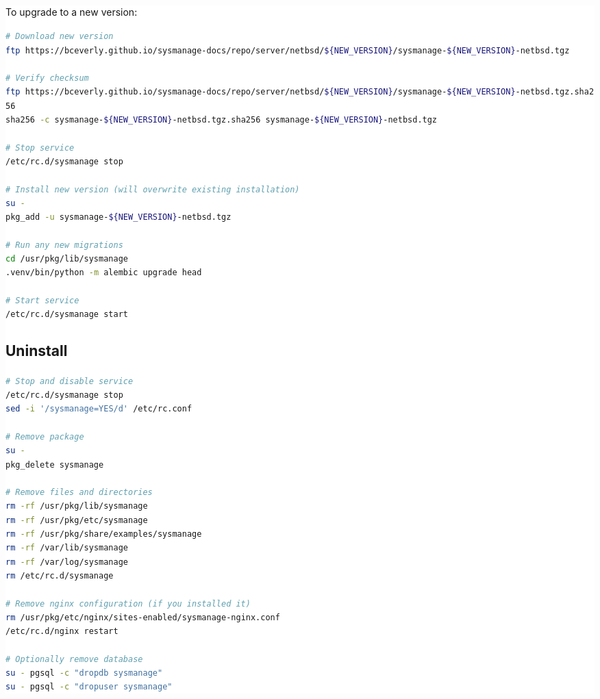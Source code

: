 To upgrade to a new version:

```bash
# Download new version
ftp https://bceverly.github.io/sysmanage-docs/repo/server/netbsd/${NEW_VERSION}/sysmanage-${NEW_VERSION}-netbsd.tgz

# Verify checksum
ftp https://bceverly.github.io/sysmanage-docs/repo/server/netbsd/${NEW_VERSION}/sysmanage-${NEW_VERSION}-netbsd.tgz.sha256
sha256 -c sysmanage-${NEW_VERSION}-netbsd.tgz.sha256 sysmanage-${NEW_VERSION}-netbsd.tgz

# Stop service
/etc/rc.d/sysmanage stop

# Install new version (will overwrite existing installation)
su -
pkg_add -u sysmanage-${NEW_VERSION}-netbsd.tgz

# Run any new migrations
cd /usr/pkg/lib/sysmanage
.venv/bin/python -m alembic upgrade head

# Start service
/etc/rc.d/sysmanage start
```

## Uninstall

```bash
# Stop and disable service
/etc/rc.d/sysmanage stop
sed -i '/sysmanage=YES/d' /etc/rc.conf

# Remove package
su -
pkg_delete sysmanage

# Remove files and directories
rm -rf /usr/pkg/lib/sysmanage
rm -rf /usr/pkg/etc/sysmanage
rm -rf /usr/pkg/share/examples/sysmanage
rm -rf /var/lib/sysmanage
rm -rf /var/log/sysmanage
rm /etc/rc.d/sysmanage

# Remove nginx configuration (if you installed it)
rm /usr/pkg/etc/nginx/sites-enabled/sysmanage-nginx.conf
/etc/rc.d/nginx restart

# Optionally remove database
su - pgsql -c "dropdb sysmanage"
su - pgsql -c "dropuser sysmanage"
```
